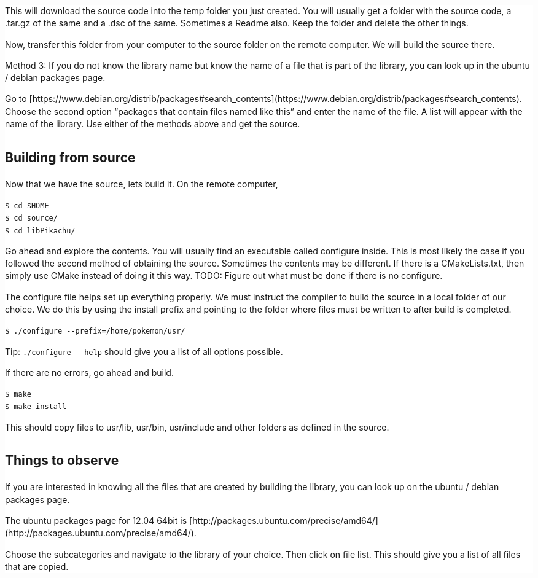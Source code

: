 This will download the source code into the temp folder you just created. You will usually get a folder with the source code, a .tar.gz of the same and a .dsc of the same. Sometimes a Readme also. Keep the folder and delete the other things.

Now, transfer this folder from your computer to the source folder on the remote computer. We will build the source there.

Method 3:
If you do not know the library name but know the name of a file that is part of the library, you can look up in the ubuntu / debian packages page.

Go to [https://www.debian.org/distrib/packages#search_contents](https://www.debian.org/distrib/packages#search_contents). Choose the second option “packages that contain files named like this” and enter the name of the file. A list will appear with the name of the library. Use either of the methods above and get the source.

## Building from source
Now that we have the source, lets build it. On the remote computer,

```
$ cd $HOME
$ cd source/
$ cd libPikachu/
```

Go ahead and explore the contents. You will usually find an executable called configure inside. This is most likely the case if you followed the second method of obtaining the source. Sometimes the contents may be different. If there is a CMakeLists.txt, then simply use CMake instead of doing it this way. TODO: Figure out what must be done if there is no configure.

The configure file helps set up everything properly. We must instruct the compiler to build the source in a local folder of our choice. We do this by using the install prefix and pointing to the folder where files must be written to after build is completed.

```
$ ./configure --prefix=/home/pokemon/usr/
```

Tip: `./configure --help` should give you a list of all options possible.

If there are no errors, go ahead and build.

```
$ make
$ make install
```

This should copy files to usr/lib, usr/bin, usr/include and other folders as defined in the source.

## Things to observe
If you are interested in knowing all the files that are created by building the library, you can look up on the ubuntu / debian packages page.

The ubuntu packages page for 12.04 64bit is [http://packages.ubuntu.com/precise/amd64/](http://packages.ubuntu.com/precise/amd64/).

Choose the subcategories and navigate to the library of your choice. Then click on file list. This should give you a list of all files that are copied.
